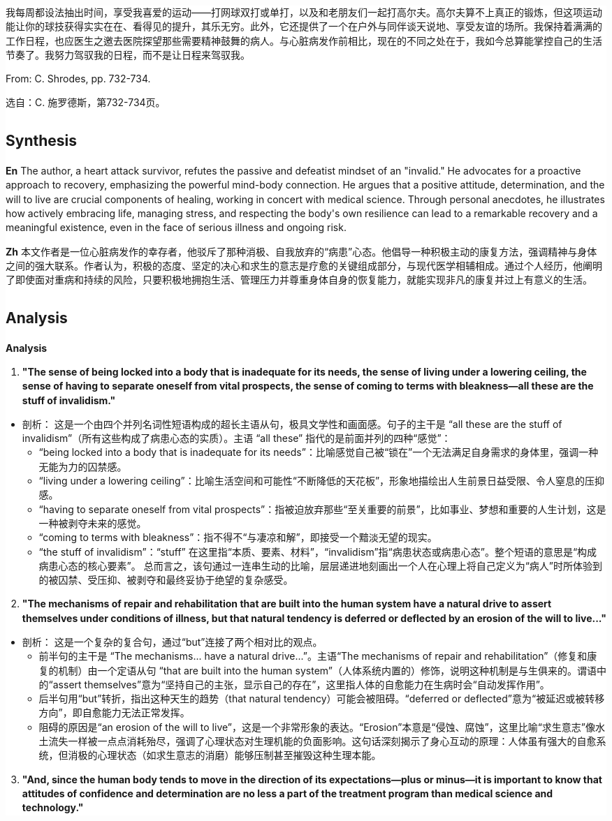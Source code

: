 我每周都设法抽出时间，享受我喜爱的运动——打网球双打或单打，以及和老朋友们一起打高尔夫。高尔夫算不上真正的锻炼，但这项运动能让你的球技获得实实在在、看得见的提升，其乐无穷。此外，它还提供了一个在户外与同伴谈天说地、享受友谊的场所。我保持着满满的工作日程，也应医生之邀去医院探望那些需要精神鼓舞的病人。与心脏病发作前相比，现在的不同之处在于，我如今总算能掌控自己的生活节奏了。我努力驾驭我的日程，而不是让日程来驾驭我。

From: C. Shrodes, pp. 732-734.

选自：C. 施罗德斯，第732-734页。

## Synthesis

**En**
 The author, a heart attack survivor, refutes the passive and defeatist mindset of an "invalid." He advocates for a proactive approach to recovery, emphasizing the powerful mind-body connection. He argues that a positive attitude, determination, and the will to live are crucial components of healing, working in concert with medical science. Through personal anecdotes, he illustrates how actively embracing life, managing stress, and respecting the body's own resilience can lead to a remarkable recovery and a meaningful existence, even in the face of serious illness and ongoing risk.

 **Zh**
 本文作者是一位心脏病发作的幸存者，他驳斥了那种消极、自我放弃的“病患”心态。他倡导一种积极主动的康复方法，强调精神与身体之间的强大联系。作者认为，积极的态度、坚定的决心和求生的意志是疗愈的关键组成部分，与现代医学相辅相成。通过个人经历，他阐明了即使面对重病和持续的风险，只要积极地拥抱生活、管理压力并尊重身体自身的恢复能力，就能实现非凡的康复并过上有意义的生活。

## Analysis

**Analysis**

1. **"The sense of being locked into a body that is inadequate for its needs, the sense of living under a lowering ceiling, the sense of having to separate oneself from vital prospects, the sense of coming to terms with bleakness—all these are the stuff of invalidism."**

- 剖析： 这是一个由四个并列名词性短语构成的超长主语从句，极具文学性和画面感。句子的主干是 “all these are the stuff of invalidism”（所有这些构成了病患心态的实质）。主语 “all these” 指代的是前面并列的四种“感觉”：
    - “being locked into a body that is inadequate for its needs”：比喻感觉自己被“锁在”一个无法满足自身需求的身体里，强调一种无能为力的囚禁感。
    - “living under a lowering ceiling”：比喻生活空间和可能性“不断降低的天花板”，形象地描绘出人生前景日益受限、令人窒息的压抑感。
    - “having to separate oneself from vital prospects”：指被迫放弃那些“至关重要的前景”，比如事业、梦想和重要的人生计划，这是一种被剥夺未来的感觉。
    - “coming to terms with bleakness”：指不得不“与凄凉和解”，即接受一个黯淡无望的现实。
    - “the stuff of invalidism”：“stuff” 在这里指“本质、要素、材料”，“invalidism”指“病患状态或病患心态”。整个短语的意思是“构成病患心态的核心要素”。
    总而言之，该句通过一连串生动的比喻，层层递进地刻画出一个人在心理上将自己定义为“病人”时所体验到的被囚禁、受压抑、被剥夺和最终妥协于绝望的复杂感受。

2. **"The mechanisms of repair and rehabilitation that are built into the human system have a natural drive to assert themselves under conditions of illness, but that natural tendency is deferred or deflected by an erosion of the will to live..."**

- 剖析： 这是一个复杂的复合句，通过“but”连接了两个相对比的观点。
    - 前半句的主干是 “The mechanisms... have a natural drive...”。主语“The mechanisms of repair and rehabilitation”（修复和康复的机制）由一个定语从句 “that are built into the human system”（人体系统内置的）修饰，说明这种机制是与生俱来的。谓语中的“assert themselves”意为“坚持自己的主张，显示自己的存在”，这里指人体的自愈能力在生病时会“自动发挥作用”。
    - 后半句用“but”转折，指出这种天生的趋势（that natural tendency）可能会被阻碍。“deferred or deflected”意为“被延迟或被转移方向”，即自愈能力无法正常发挥。
    - 阻碍的原因是“an erosion of the will to live”，这是一个非常形象的表达。“Erosion”本意是“侵蚀、腐蚀”，这里比喻“求生意志”像水土流失一样被一点点消耗殆尽，强调了心理状态对生理机能的负面影响。这句话深刻揭示了身心互动的原理：人体虽有强大的自愈系统，但消极的心理状态（如求生意志的消磨）能够压制甚至摧毁这种生理本能。

3. **"And, since the human body tends to move in the direction of its expectations—plus or minus—it is important to know that attitudes of confidence and determination are no less a part of the treatment program than medical science and technology."**
